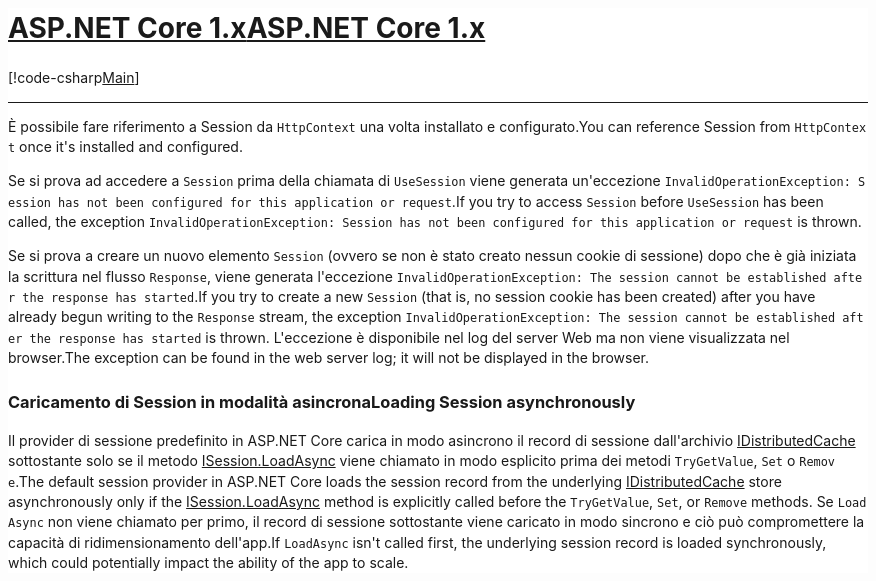 # <a name="aspnet-core-1xtabaspnetcore1x"></a>[<span data-ttu-id="91fde-211">ASP.NET Core 1.x</span><span class="sxs-lookup"><span data-stu-id="91fde-211">ASP.NET Core 1.x</span></span>](#tab/aspnetcore1x)

[!code-csharp[Main](app-state/sample/src/WebAppSession/Startup.cs?highlight=11-19,24)]

---

<span data-ttu-id="91fde-212">È possibile fare riferimento a Session da `HttpContext` una volta installato e configurato.</span><span class="sxs-lookup"><span data-stu-id="91fde-212">You can reference Session from `HttpContext` once it's installed and configured.</span></span>

<span data-ttu-id="91fde-213">Se si prova ad accedere a `Session` prima della chiamata di `UseSession` viene generata un'eccezione `InvalidOperationException: Session has not been configured for this application or request`.</span><span class="sxs-lookup"><span data-stu-id="91fde-213">If you try to access `Session` before `UseSession` has been called, the exception `InvalidOperationException: Session has not been configured for this application or request` is thrown.</span></span>

<span data-ttu-id="91fde-214">Se si prova a creare un nuovo elemento `Session` (ovvero se non è stato creato nessun cookie di sessione) dopo che è già iniziata la scrittura nel flusso `Response`, viene generata l'eccezione `InvalidOperationException: The session cannot be established after the response has started`.</span><span class="sxs-lookup"><span data-stu-id="91fde-214">If you try to create a new `Session` (that is, no session cookie has been created) after you have already begun writing to the `Response` stream, the exception `InvalidOperationException: The session cannot be established after the response has started` is thrown.</span></span> <span data-ttu-id="91fde-215">L'eccezione è disponibile nel log del server Web ma non viene visualizzata nel browser.</span><span class="sxs-lookup"><span data-stu-id="91fde-215">The exception can be found in the web server log; it will not be displayed in the browser.</span></span>

### <a name="loading-session-asynchronously"></a><span data-ttu-id="91fde-216">Caricamento di Session in modalità asincrona</span><span class="sxs-lookup"><span data-stu-id="91fde-216">Loading Session asynchronously</span></span> 

<span data-ttu-id="91fde-217">Il provider di sessione predefinito in ASP.NET Core carica in modo asincrono il record di sessione dall'archivio [IDistributedCache](https://docs.microsoft.com/aspnet/core/api/microsoft.extensions.caching.distributed.idistributedcache) sottostante solo se il metodo [ISession.LoadAsync](https://docs.microsoft.com/aspnet/core/api/microsoft.aspnetcore.http.isession#Microsoft_AspNetCore_Http_ISession_LoadAsync) viene chiamato in modo esplicito prima dei metodi `TryGetValue`, `Set` o `Remove`.</span><span class="sxs-lookup"><span data-stu-id="91fde-217">The default session provider in ASP.NET Core loads the session record from the underlying [IDistributedCache](https://docs.microsoft.com/aspnet/core/api/microsoft.extensions.caching.distributed.idistributedcache) store asynchronously only if the [ISession.LoadAsync](https://docs.microsoft.com/aspnet/core/api/microsoft.aspnetcore.http.isession#Microsoft_AspNetCore_Http_ISession_LoadAsync) method is explicitly called before  the `TryGetValue`, `Set`, or `Remove` methods.</span></span> <span data-ttu-id="91fde-218">Se `LoadAsync` non viene chiamato per primo, il record di sessione sottostante viene caricato in modo sincrono e ciò può compromettere la capacità di ridimensionamento dell'app.</span><span class="sxs-lookup"><span data-stu-id="91fde-218">If `LoadAsync` isn't called first, the underlying session record is loaded synchronously, which could potentially impact the ability of the app to scale.</span></span>
